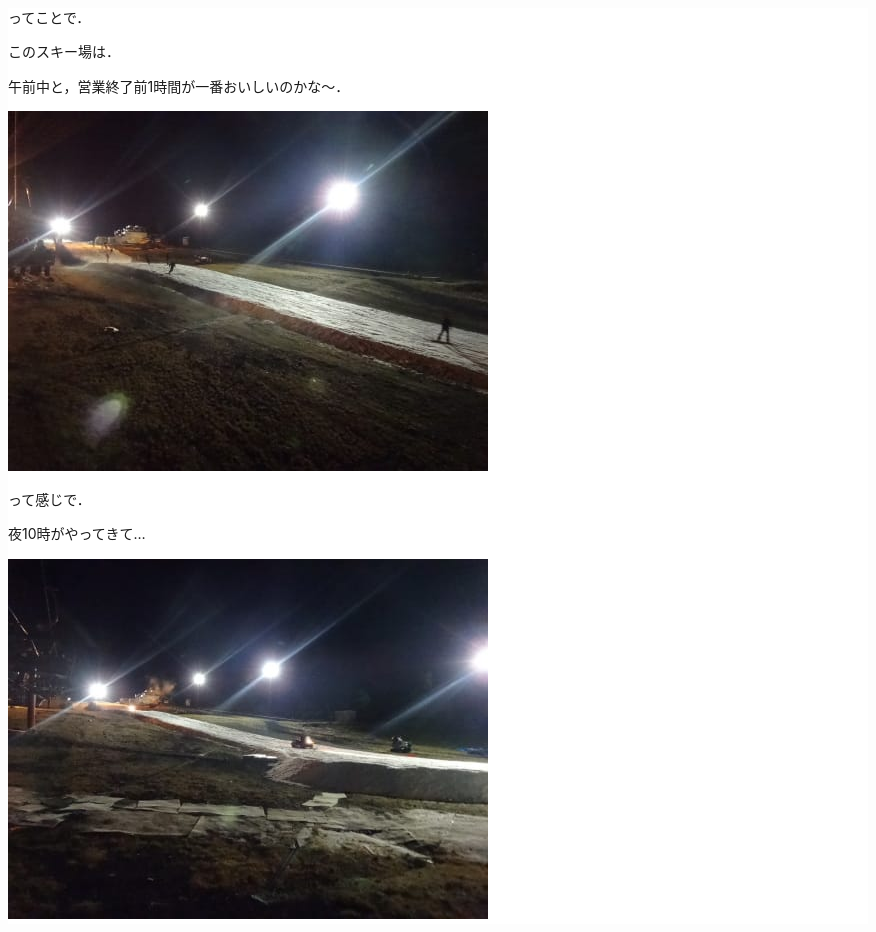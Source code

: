 





ってことで．


このスキー場は．


午前中と，営業終了前1時間が一番おいしいのかな～．




![6a4dcd2d470a68717339074b3475880d.jpg](images/6a4dcd2d470a68717339074b3475880d.jpg)







って感じで．


夜10時がやってきて…




![df2fe9c4b4a6126a89892011f9f38bed.jpg](images/df2fe9c4b4a6126a89892011f9f38bed.jpg)
